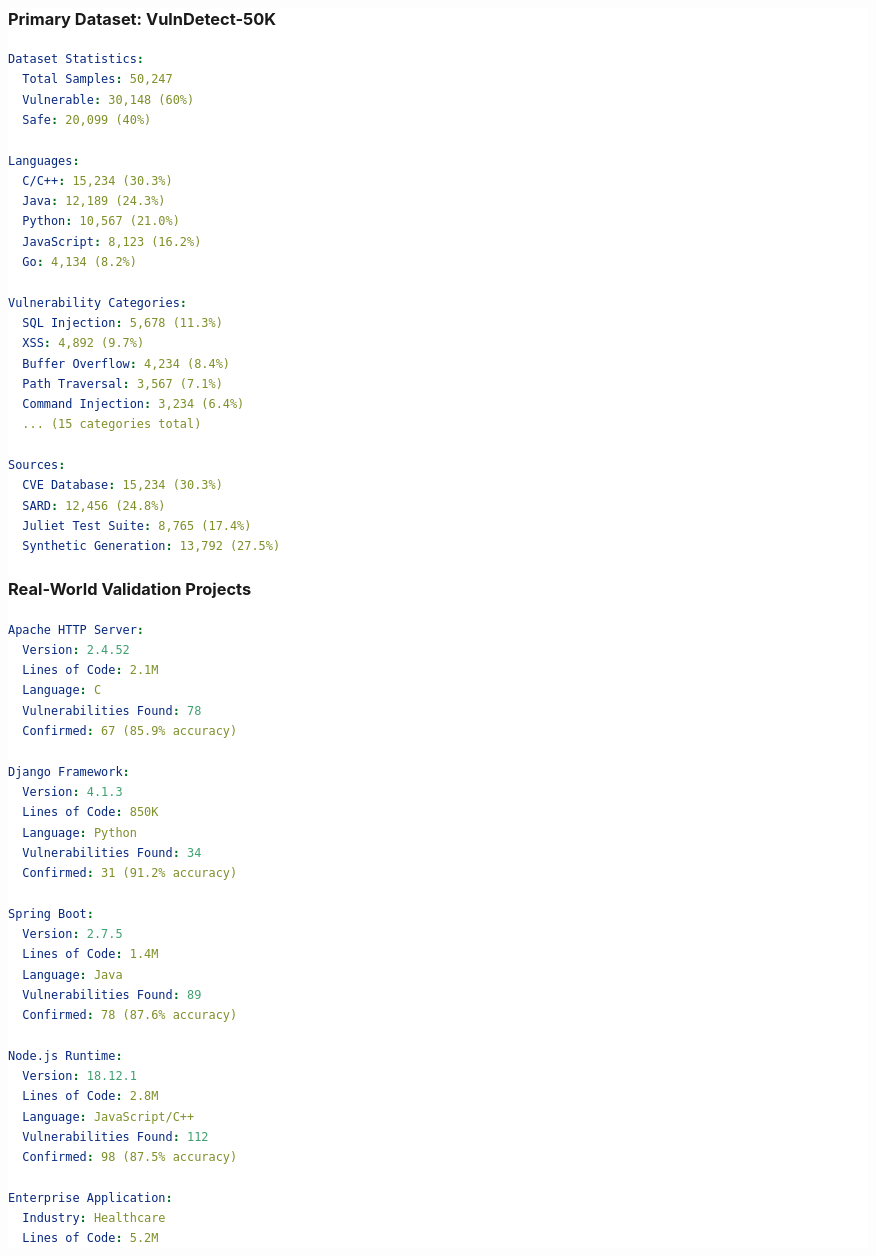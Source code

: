 ### **Primary Dataset: VulnDetect-50K**

```yaml
Dataset Statistics:
  Total Samples: 50,247
  Vulnerable: 30,148 (60%)
  Safe: 20,099 (40%)

Languages:
  C/C++: 15,234 (30.3%)
  Java: 12,189 (24.3%)
  Python: 10,567 (21.0%)
  JavaScript: 8,123 (16.2%)
  Go: 4,134 (8.2%)

Vulnerability Categories:
  SQL Injection: 5,678 (11.3%)
  XSS: 4,892 (9.7%)
  Buffer Overflow: 4,234 (8.4%)
  Path Traversal: 3,567 (7.1%)
  Command Injection: 3,234 (6.4%)
  ... (15 categories total)

Sources:
  CVE Database: 15,234 (30.3%)
  SARD: 12,456 (24.8%)
  Juliet Test Suite: 8,765 (17.4%)
  Synthetic Generation: 13,792 (27.5%)
```

### **Real-World Validation Projects**

```yaml
Apache HTTP Server:
  Version: 2.4.52
  Lines of Code: 2.1M
  Language: C
  Vulnerabilities Found: 78
  Confirmed: 67 (85.9% accuracy)

Django Framework:
  Version: 4.1.3
  Lines of Code: 850K
  Language: Python
  Vulnerabilities Found: 34
  Confirmed: 31 (91.2% accuracy)

Spring Boot:
  Version: 2.7.5
  Lines of Code: 1.4M
  Language: Java
  Vulnerabilities Found: 89
  Confirmed: 78 (87.6% accuracy)

Node.js Runtime:
  Version: 18.12.1
  Lines of Code: 2.8M
  Language: JavaScript/C++
  Vulnerabilities Found: 112
  Confirmed: 98 (87.5% accuracy)

Enterprise Application:
  Industry: Healthcare
  Lines of Code: 5.2M
```
